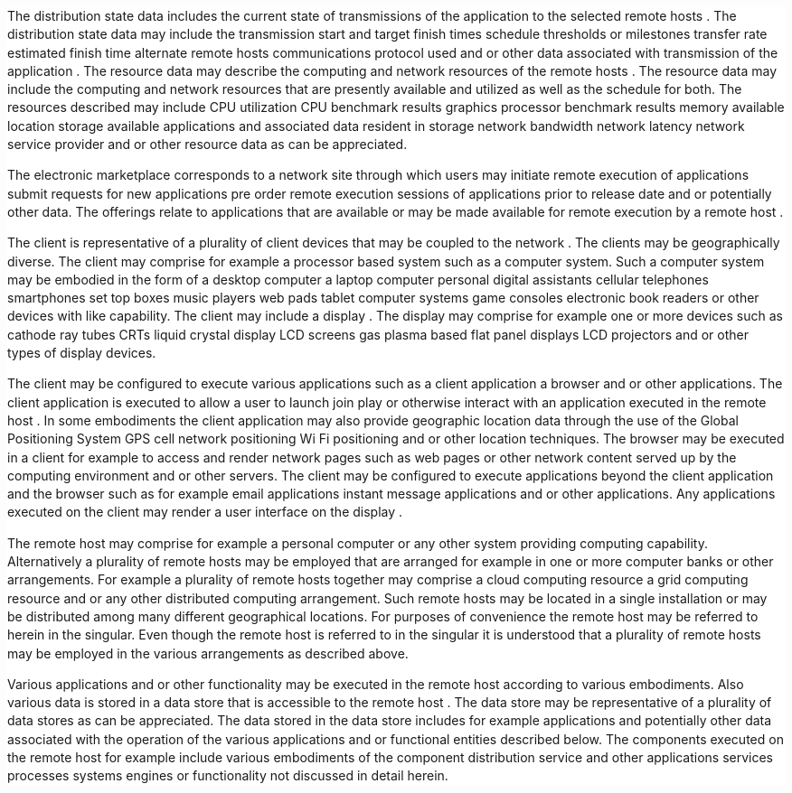 The distribution state data includes the current state of transmissions of the application to the selected remote hosts . The distribution state data may include the transmission start and target finish times schedule thresholds or milestones transfer rate estimated finish time alternate remote hosts communications protocol used and or other data associated with transmission of the application . The resource data may describe the computing and network resources of the remote hosts . The resource data may include the computing and network resources that are presently available and utilized as well as the schedule for both. The resources described may include CPU utilization CPU benchmark results graphics processor benchmark results memory available location storage available applications and associated data resident in storage network bandwidth network latency network service provider and or other resource data as can be appreciated.

The electronic marketplace corresponds to a network site through which users may initiate remote execution of applications submit requests for new applications pre order remote execution sessions of applications prior to release date and or potentially other data. The offerings relate to applications that are available or may be made available for remote execution by a remote host .

The client is representative of a plurality of client devices that may be coupled to the network . The clients may be geographically diverse. The client may comprise for example a processor based system such as a computer system. Such a computer system may be embodied in the form of a desktop computer a laptop computer personal digital assistants cellular telephones smartphones set top boxes music players web pads tablet computer systems game consoles electronic book readers or other devices with like capability. The client may include a display . The display may comprise for example one or more devices such as cathode ray tubes CRTs liquid crystal display LCD screens gas plasma based flat panel displays LCD projectors and or other types of display devices.

The client may be configured to execute various applications such as a client application a browser and or other applications. The client application is executed to allow a user to launch join play or otherwise interact with an application executed in the remote host . In some embodiments the client application may also provide geographic location data through the use of the Global Positioning System GPS cell network positioning Wi Fi positioning and or other location techniques. The browser may be executed in a client for example to access and render network pages such as web pages or other network content served up by the computing environment and or other servers. The client may be configured to execute applications beyond the client application and the browser such as for example email applications instant message applications and or other applications. Any applications executed on the client may render a user interface on the display .

The remote host may comprise for example a personal computer or any other system providing computing capability. Alternatively a plurality of remote hosts may be employed that are arranged for example in one or more computer banks or other arrangements. For example a plurality of remote hosts together may comprise a cloud computing resource a grid computing resource and or any other distributed computing arrangement. Such remote hosts may be located in a single installation or may be distributed among many different geographical locations. For purposes of convenience the remote host may be referred to herein in the singular. Even though the remote host is referred to in the singular it is understood that a plurality of remote hosts may be employed in the various arrangements as described above.

Various applications and or other functionality may be executed in the remote host according to various embodiments. Also various data is stored in a data store that is accessible to the remote host . The data store may be representative of a plurality of data stores as can be appreciated. The data stored in the data store includes for example applications and potentially other data associated with the operation of the various applications and or functional entities described below. The components executed on the remote host for example include various embodiments of the component distribution service and other applications services processes systems engines or functionality not discussed in detail herein.
